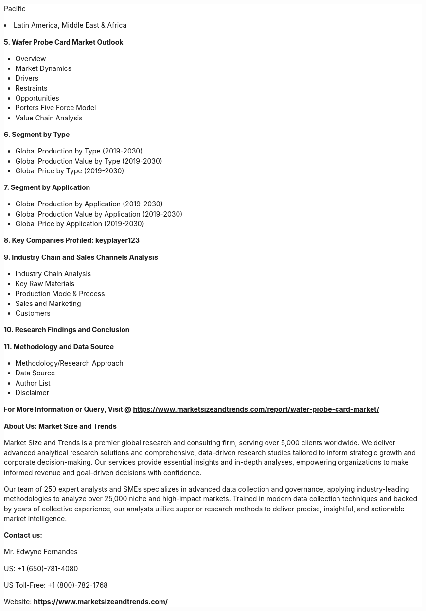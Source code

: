 Pacific</li><li>Latin America, Middle East &amp; Africa</li></ul><p><strong>5. Wafer Probe Card Market Outlook</strong></p><ul><li>Overview</li><li>Market Dynamics</li><li>Drivers</li><li>Restraints</li><li>Opportunities</li><li>Porters Five Force Model</li><li>Value Chain Analysis&nbsp;</li></ul><p><strong>6. Segment by Type</strong></p><ul><li>Global Production by Type (2019-2030)</li><li>Global Production Value by Type (2019-2030)</li><li>Global Price by Type (2019-2030)</li></ul><p><strong>7. Segment by Application</strong></p><ul><li>Global Production by Application (2019-2030)</li><li>Global Production Value by Application (2019-2030)</li><li>Global Price by Application (2019-2030)</li></ul><p><strong>8. Key Companies Profiled: keyplayer123</strong></p><p><strong>9. Industry Chain and Sales Channels Analysis</strong></p><ul><li>Industry Chain Analysis</li><li>Key Raw Materials</li><li>Production Mode &amp; Process</li><li>Sales and Marketing</li><li>Customers</li></ul><p><strong>10. Research Findings and Conclusion</strong></p><p><strong>11. Methodology and Data Source</strong></p><ul><li>Methodology/Research Approach</li><li>Data Source</li><li>Author List</li><li>Disclaimer</li></ul></p><p><strong>For More Information or Query, Visit @ <a href="https://www.marketsizeandtrends.com/report/wafer-probe-card-market/">https://www.marketsizeandtrends.com/report/wafer-probe-card-market/</a></strong></p><p><strong>About Us: Market Size and Trends</strong></p><p>Market Size and Trends is a premier global research and consulting firm, serving over 5,000 clients worldwide. We deliver advanced analytical research solutions and comprehensive, data-driven research studies tailored to inform strategic growth and corporate decision-making. Our services provide essential insights and in-depth analyses, empowering organizations to make informed revenue and goal-driven decisions with confidence.</p><p>Our team of 250 expert analysts and SMEs specializes in advanced data collection and governance, applying industry-leading methodologies to analyze over 25,000 niche and high-impact markets. Trained in modern data collection techniques and backed by years of collective experience, our analysts utilize superior research methods to deliver precise, insightful, and actionable market intelligence.</p><p><strong>Contact us:</strong></p><p>Mr. Edwyne Fernandes</p><p>US: +1 (650)-781-4080</p><p>US Toll-Free: +1 (800)-782-1768</p><p>Website: <strong><a href="https://www.marketsizeandtrends.com/">https://www.marketsizeandtrends.com/</a></strong></p>
